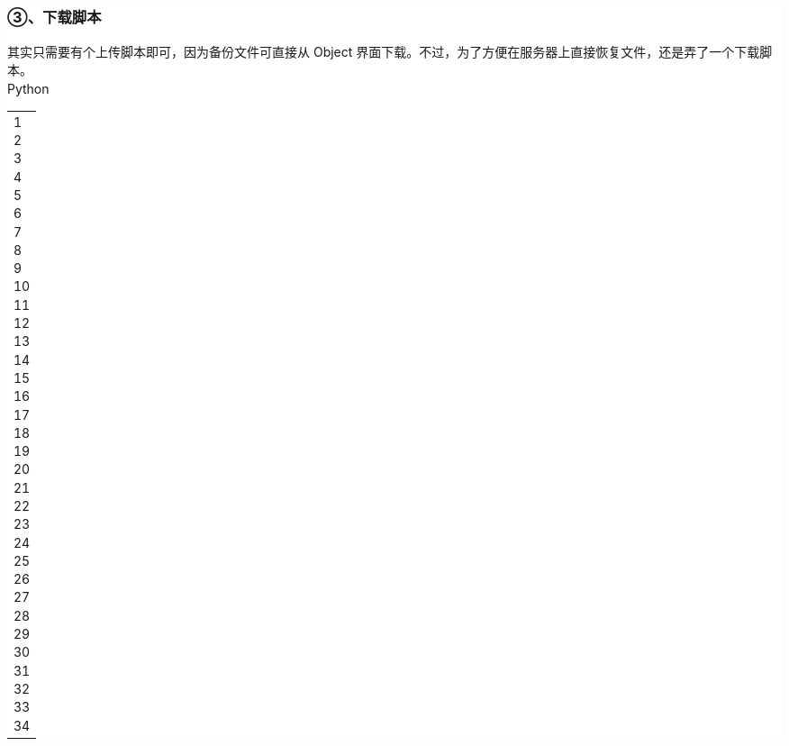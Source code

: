 <h3>③、下载脚本</h3>
其实只需要有个上传脚本即可，因为备份文件可直接从 Object 界面下载。不过，为了方便在服务器上直接恢复文件，还是弄了一个下载脚本。
<div id="crayon-5c78caccec8b0312423796" class="crayon-syntax crayon-theme-solarized-dark crayon-font-consolas crayon-os-pc print-yes notranslate" data-settings=" minimize scroll-mouseover disable-anim">
<div class="crayon-toolbar" data-settings=" show">
<div class="crayon-tools">
<div class="crayon-button crayon-plain-button" title="Toggle Plain Code">
<div class="crayon-button-icon"></div>
</div>
<div class="crayon-button crayon-wrap-button" title="Toggle Line Wrap">
<div class="crayon-button-icon"></div>
</div>
<div class="crayon-button crayon-copy-button" title="Copy">
<div class="crayon-button-icon"></div>
</div>
<div class="crayon-button crayon-popup-button" title="Open Code In New Window">
<div class="crayon-button-icon"></div>
</div>
<span class="crayon-language">Python</span>

</div>
</div>
<div class="crayon-plain-wrap"></div>
<div class="crayon-main">
<table class="crayon-table">
<tbody>
<tr class="crayon-row">
<td class="crayon-nums " data-settings="show">
<div class="crayon-nums-content">
<div class="crayon-num" data-line="crayon-5c78caccec8b0312423796-1">1</div>
<div class="crayon-num crayon-striped-num" data-line="crayon-5c78caccec8b0312423796-2">2</div>
<div class="crayon-num" data-line="crayon-5c78caccec8b0312423796-3">3</div>
<div class="crayon-num crayon-striped-num" data-line="crayon-5c78caccec8b0312423796-4">4</div>
<div class="crayon-num" data-line="crayon-5c78caccec8b0312423796-5">5</div>
<div class="crayon-num crayon-striped-num" data-line="crayon-5c78caccec8b0312423796-6">6</div>
<div class="crayon-num" data-line="crayon-5c78caccec8b0312423796-7">7</div>
<div class="crayon-num crayon-striped-num" data-line="crayon-5c78caccec8b0312423796-8">8</div>
<div class="crayon-num" data-line="crayon-5c78caccec8b0312423796-9">9</div>
<div class="crayon-num crayon-striped-num" data-line="crayon-5c78caccec8b0312423796-10">10</div>
<div class="crayon-num" data-line="crayon-5c78caccec8b0312423796-11">11</div>
<div class="crayon-num crayon-striped-num" data-line="crayon-5c78caccec8b0312423796-12">12</div>
<div class="crayon-num" data-line="crayon-5c78caccec8b0312423796-13">13</div>
<div class="crayon-num crayon-striped-num" data-line="crayon-5c78caccec8b0312423796-14">14</div>
<div class="crayon-num" data-line="crayon-5c78caccec8b0312423796-15">15</div>
<div class="crayon-num crayon-striped-num" data-line="crayon-5c78caccec8b0312423796-16">16</div>
<div class="crayon-num" data-line="crayon-5c78caccec8b0312423796-17">17</div>
<div class="crayon-num crayon-striped-num" data-line="crayon-5c78caccec8b0312423796-18">18</div>
<div class="crayon-num" data-line="crayon-5c78caccec8b0312423796-19">19</div>
<div class="crayon-num crayon-striped-num" data-line="crayon-5c78caccec8b0312423796-20">20</div>
<div class="crayon-num" data-line="crayon-5c78caccec8b0312423796-21">21</div>
<div class="crayon-num crayon-striped-num" data-line="crayon-5c78caccec8b0312423796-22">22</div>
<div class="crayon-num" data-line="crayon-5c78caccec8b0312423796-23">23</div>
<div class="crayon-num crayon-striped-num" data-line="crayon-5c78caccec8b0312423796-24">24</div>
<div class="crayon-num" data-line="crayon-5c78caccec8b0312423796-25">25</div>
<div class="crayon-num crayon-striped-num" data-line="crayon-5c78caccec8b0312423796-26">26</div>
<div class="crayon-num" data-line="crayon-5c78caccec8b0312423796-27">27</div>
<div class="crayon-num crayon-striped-num" data-line="crayon-5c78caccec8b0312423796-28">28</div>
<div class="crayon-num" data-line="crayon-5c78caccec8b0312423796-29">29</div>
<div class="crayon-num crayon-striped-num" data-line="crayon-5c78caccec8b0312423796-30">30</div>
<div class="crayon-num" data-line="crayon-5c78caccec8b0312423796-31">31</div>
<div class="crayon-num crayon-striped-num" data-line="crayon-5c78caccec8b0312423796-32">32</div>
<div class="crayon-num" data-line="crayon-5c78caccec8b0312423796-33">33</div>
<div class="crayon-num crayon-striped-num" data-line="crayon-5c78caccec8b0312423796-34">34</div>